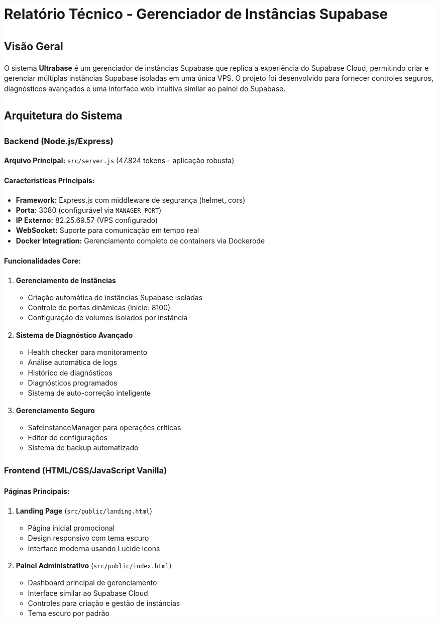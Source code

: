 # Relatório Técnico - Gerenciador de Instâncias Supabase

## Visão Geral

O sistema **Ultrabase** é um gerenciador de instâncias Supabase que replica a experiência do Supabase Cloud, permitindo criar e gerenciar múltiplas instâncias Supabase isoladas em uma única VPS. O projeto foi desenvolvido para fornecer controles seguros, diagnósticos avançados e uma interface web intuitiva similar ao painel do Supabase.

## Arquitetura do Sistema

### Backend (Node.js/Express)

**Arquivo Principal:** `src/server.js` (47.824 tokens - aplicação robusta)

#### Características Principais:
- **Framework:** Express.js com middleware de segurança (helmet, cors)
- **Porta:** 3080 (configurável via `MANAGER_PORT`)
- **IP Externo:** 82.25.69.57 (VPS configurado)
- **WebSocket:** Suporte para comunicação em tempo real
- **Docker Integration:** Gerenciamento completo de containers via Dockerode

#### Funcionalidades Core:
1. **Gerenciamento de Instâncias**
   - Criação automática de instâncias Supabase isoladas
   - Controle de portas dinâmicas (início: 8100)
   - Configuração de volumes isolados por instância

2. **Sistema de Diagnóstico Avançado**
   - Health checker para monitoramento
   - Análise automática de logs
   - Histórico de diagnósticos
   - Diagnósticos programados
   - Sistema de auto-correção inteligente

3. **Gerenciamento Seguro**
   - SafeInstanceManager para operações críticas
   - Editor de configurações
   - Sistema de backup automatizado

### Frontend (HTML/CSS/JavaScript Vanilla)

#### Páginas Principais:

1. **Landing Page** (`src/public/landing.html`)
   - Página inicial promocional
   - Design responsivo com tema escuro
   - Interface moderna usando Lucide Icons

2. **Painel Administrativo** (`src/public/index.html`)
   - Dashboard principal de gerenciamento
   - Interface similar ao Supabase Cloud
   - Controles para criação e gestão de instâncias
   - Tema escuro por padrão
